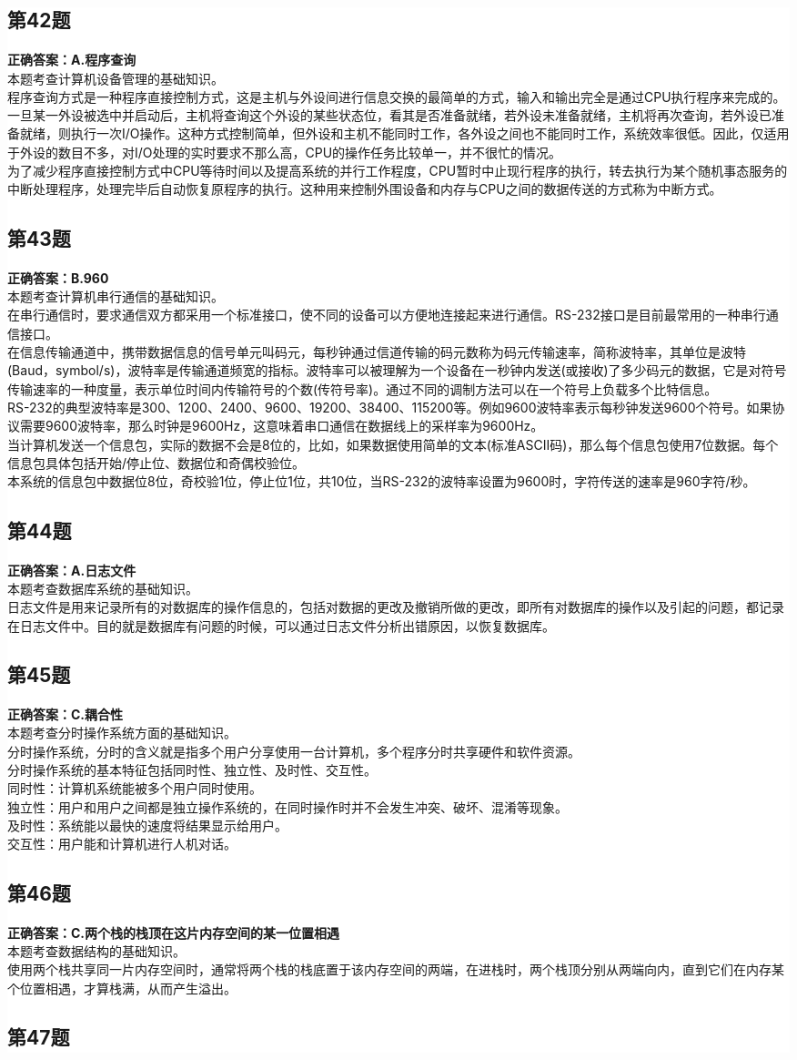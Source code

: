 
## 第42题 ##

**正确答案：A.程序查询**   
本题考查计算机设备管理的基础知识。  
程序查询方式是一种程序直接控制方式，这是主机与外设间进行信息交换的最简单的方式，输入和输出完全是通过CPU执行程序来完成的。一旦某一外设被选中并启动后，主机将查询这个外设的某些状态位，看其是否准备就绪，若外设未准备就绪，主机将再次查询，若外设已准备就绪，则执行一次I/O操作。这种方式控制简单，但外设和主机不能同时工作，各外设之间也不能同时工作，系统效率很低。因此，仅适用于外设的数目不多，对I/O处理的实时要求不那么高，CPU的操作任务比较单一，并不很忙的情况。  
为了减少程序直接控制方式中CPU等待时间以及提高系统的并行工作程度，CPU暂时中止现行程序的执行，转去执行为某个随机事态服务的中断处理程序，处理完毕后自动恢复原程序的执行。这种用来控制外围设备和内存与CPU之间的数据传送的方式称为中断方式。  


## 第43题 ##

**正确答案：B.960**  
本题考查计算机串行通信的基础知识。  
在串行通信时，要求通信双方都采用一个标准接口，使不同的设备可以方便地连接起来进行通信。RS-232接口是目前最常用的一种串行通信接口。  
在信息传输通道中，携带数据信息的信号单元叫码元，每秒钟通过信道传输的码元数称为码元传输速率，简称波特率，其单位是波特(Baud，symbol/s)，波特率是传输通道频宽的指标。波特率可以被理解为一个设备在一秒钟内发送(或接收)了多少码元的数据，它是对符号传输速率的一种度量，表示单位时间内传输符号的个数(传符号率)。通过不同的调制方法可以在一个符号上负载多个比特信息。  
RS-232的典型波特率是300、1200、2400、9600、19200、38400、115200等。例如9600波特率表示每秒钟发送9600个符号。如果协议需要9600波特率，那么时钟是9600Hz，这意味着串口通信在数据线上的采样率为9600Hz。  
当计算机发送一个信息包，实际的数据不会是8位的，比如，如果数据使用简单的文本(标准ASCⅡ码)，那么每个信息包使用7位数据。每个信息包具体包括开始/停止位、数据位和奇偶校验位。  
本系统的信息包中数据位8位，奇校验1位，停止位1位，共10位，当RS-232的波特率设置为9600时，字符传送的速率是960字符/秒。  


## 第44题 ##

**正确答案：A.日志文件**   
本题考查数据库系统的基础知识。  
日志文件是用来记录所有的对数据库的操作信息的，包括对数据的更改及撤销所做的更改，即所有对数据库的操作以及引起的问题，都记录在日志文件中。目的就是数据库有问题的时候，可以通过日志文件分析出错原因，以恢复数据库。  


## 第45题 ##

**正确答案：C.耦合性**   
本题考查分时操作系统方面的基础知识。  
分时操作系统，分时的含义就是指多个用户分享使用一台计算机，多个程序分时共享硬件和软件资源。  
分时操作系统的基本特征包括同时性、独立性、及时性、交互性。  
同时性：计算机系统能被多个用户同时使用。  
独立性：用户和用户之间都是独立操作系统的，在同时操作时并不会发生冲突、破坏、混淆等现象。  
及时性：系统能以最快的速度将结果显示给用户。  
交互性：用户能和计算机进行人机对话。  


## 第46题 ##

**正确答案：C.两个栈的栈顶在这片内存空间的某一位置相遇**   
本题考查数据结构的基础知识。  
使用两个栈共享同一片内存空间时，通常将两个栈的栈底置于该内存空间的两端，在进栈时，两个栈顶分别从两端向内，直到它们在内存某个位置相遇，才算栈满，从而产生溢出。  


## 第47题 ##
